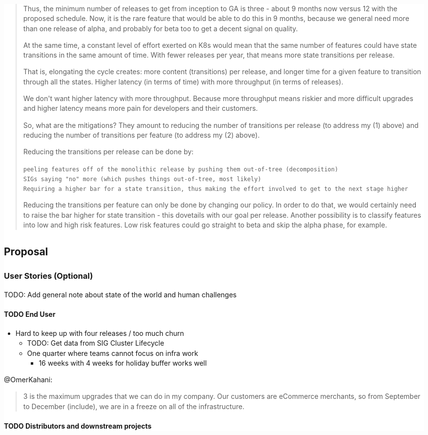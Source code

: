 > Thus, the minimum number of releases to get from inception to GA is three - about 9 months now versus 12 with the proposed schedule. Now, it is the rare feature that would be able to do this in 9 months, because we general need more than one release of alpha, and probably for beta too to get a decent signal on quality.
>
> At the same time, a constant level of effort exerted on K8s would mean that the same number of features could have state transitions in the same amount of time. With fewer releases per year, that means more state transitions per release.
>
> That is, elongating the cycle creates: more content (transitions) per release, and longer time for a given feature to transition through all the states. Higher latency (in terms of time) with more throughput (in terms of releases).
>
> We don't want higher latency with more throughput. Because more throughput means riskier and more difficult upgrades and higher latency means more pain for developers and their customers.
>
> So, what are the mitigations? They amount to reducing the number of transitions per release (to address my (1) above) and reducing the number of transitions per feature (to address my (2) above).
>
> Reducing the transitions per release can be done by:
>
>     peeling features off of the monolithic release by pushing them out-of-tree (decomposition)
>     SIGs saying "no" more (which pushes things out-of-tree, most likely)
>     Requiring a higher bar for a state transition, thus making the effort involved to get to the next stage higher
>
> Reducing the transitions per feature can only be done by changing our policy. In order to do that, we would certainly need to raise the bar higher for state transition - this dovetails with our goal per release. Another possibility is to classify features into low and high risk features. Low risk features could go straight to beta and skip the alpha phase, for example.

## Proposal



### User Stories (Optional)



TODO: Add general note about state of the world and human challenges

#### TODO End User

- Hard to keep up with four releases / too much churn
  - TODO: Get data from SIG Cluster Lifecycle
  - One quarter where teams cannot focus on infra work
    - 16 weeks with 4 weeks for holiday buffer works well

@OmerKahani:

> 3 is the maximum upgrades that we can do in my company. Our customers are eCommerce merchants, so from September to December (include), we are in a freeze on all of the infrastructure.

#### TODO Distributors and downstream projects

